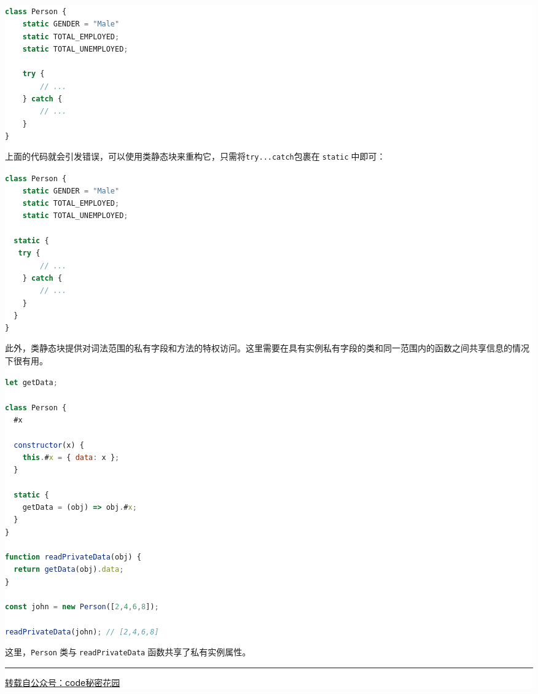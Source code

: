 ```javascript
class Person {
    static GENDER = "Male"
    static TOTAL_EMPLOYED;
    static TOTAL_UNEMPLOYED;

    try {
        // ...
    } catch {
        // ...
    }
}
```

上面的代码就会引发错误，可以使用类静态块来重构它，只需将`try...catch`包裹在 `static` 中即可：

```javascript
class Person {
    static GENDER = "Male"
    static TOTAL_EMPLOYED;
    static TOTAL_UNEMPLOYED;
    
  static {
   try {
        // ...
    } catch {
        // ...
    }
  }
}
```

此外，类静态块提供对词法范围的私有字段和方法的特权访问。这里需要在具有实例私有字段的类和同一范围内的函数之间共享信息的情况下很有用。

```javascript
let getData;

class Person {
  #x
  
  constructor(x) {
    this.#x = { data: x };
  }

  static {
    getData = (obj) => obj.#x;
  }
}

function readPrivateData(obj) {
  return getData(obj).data;
}

const john = new Person([2,4,6,8]);

readPrivateData(john); // [2,4,6,8]
```

这里，`Person` 类与 `readPrivateData` 函数共享了私有实例属性。

---

[转载自公众号：code秘密花园](https://mp.weixin.qq.com/s/83SxYXpxCilGypJUGKG9qw)
